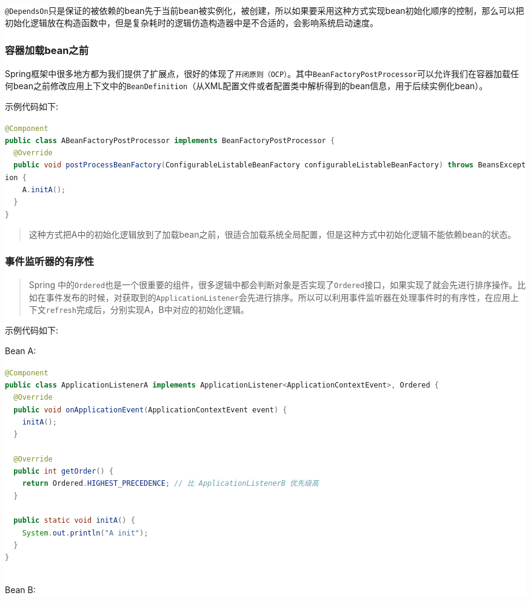 `@DependsOn`只是保证的被依赖的bean先于当前bean被实例化，被创建，所以如果要采用这种方式实现bean初始化顺序的控制，那么可以把初始化逻辑放在构造函数中，但是复杂耗时的逻辑仿造构造器中是不合适的，会影响系统启动速度。

### 容器加载bean之前

Spring框架中很多地方都为我们提供了扩展点，很好的体现了`开闭原则（OCP）`。其中`BeanFactoryPostProcessor`可以允许我们在容器加载任何bean之前修改应用上下文中的`BeanDefinition`（从XML配置文件或者配置类中解析得到的bean信息，用于后续实例化bean）。

示例代码如下:

```Java
@Component
public class ABeanFactoryPostProcessor implements BeanFactoryPostProcessor {
  @Override
  public void postProcessBeanFactory(ConfigurableListableBeanFactory configurableListableBeanFactory) throws BeansException {
    A.initA();
  }
}

```

> 这种方式把A中的初始化逻辑放到了加载bean之前，很适合加载系统全局配置，但是这种方式中初始化逻辑不能依赖bean的状态。

### 事件监听器的有序性

> Spring 中的`Ordered`也是一个很重要的组件，很多逻辑中都会判断对象是否实现了`Ordered`接口，如果实现了就会先进行排序操作。比如在事件发布的时候，对获取到的`ApplicationListener`会先进行排序。所以可以利用事件监听器在处理事件时的有序性，在应用上下文`refresh`完成后，分别实现A，B中对应的初始化逻辑。

示例代码如下:

Bean A:

```Java
@Component
public class ApplicationListenerA implements ApplicationListener<ApplicationContextEvent>, Ordered {
  @Override
  public void onApplicationEvent(ApplicationContextEvent event) {
    initA();
  }
 
  @Override
  public int getOrder() {
    return Ordered.HIGHEST_PRECEDENCE; // 比 ApplicationListenerB 优先级高
  }
 
  public static void initA() {
    System.out.println("A init");
  }
}
 
```

Bean B:
